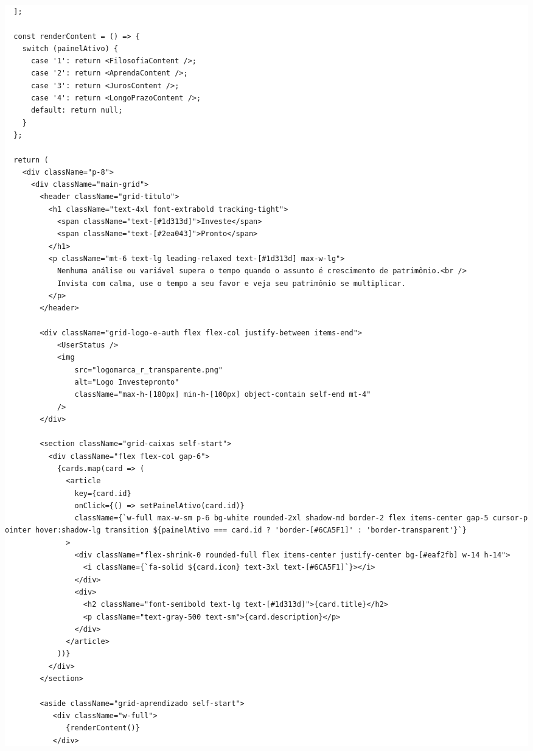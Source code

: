 ```tsx
  ];

  const renderContent = () => {
    switch (painelAtivo) {
      case '1': return <FilosofiaContent />;
      case '2': return <AprendaContent />;
      case '3': return <JurosContent />;
      case '4': return <LongoPrazoContent />;
      default: return null;
    }
  };

  return (
    <div className="p-8">
      <div className="main-grid">
        <header className="grid-titulo">
          <h1 className="text-4xl font-extrabold tracking-tight">
            <span className="text-[#1d313d]">Investe</span>
            <span className="text-[#2ea043]">Pronto</span>
          </h1>
          <p className="mt-6 text-lg leading-relaxed text-[#1d313d] max-w-lg">
            Nenhuma análise ou variável supera o tempo quando o assunto é crescimento de patrimônio.<br />
            Invista com calma, use o tempo a seu favor e veja seu patrimônio se multiplicar.
          </p>
        </header>
        
        <div className="grid-logo-e-auth flex flex-col justify-between items-end">
            <UserStatus />
            <img 
                src="logomarca_r_transparente.png" 
                alt="Logo Investepronto" 
                className="max-h-[180px] min-h-[100px] object-contain self-end mt-4"
            />
        </div>

        <section className="grid-caixas self-start">
          <div className="flex flex-col gap-6">
            {cards.map(card => (
              <article 
                key={card.id} 
                onClick={() => setPainelAtivo(card.id)} 
                className={`w-full max-w-sm p-6 bg-white rounded-2xl shadow-md border-2 flex items-center gap-5 cursor-pointer hover:shadow-lg transition ${painelAtivo === card.id ? 'border-[#6CA5F1]' : 'border-transparent'}`}
              >
                <div className="flex-shrink-0 rounded-full flex items-center justify-center bg-[#eaf2fb] w-14 h-14">
                  <i className={`fa-solid ${card.icon} text-3xl text-[#6CA5F1]`}></i>
                </div>
                <div>
                  <h2 className="font-semibold text-lg text-[#1d313d]">{card.title}</h2>
                  <p className="text-gray-500 text-sm">{card.description}</p>
                </div>
              </article>
            ))}
          </div>
        </section>
        
        <aside className="grid-aprendizado self-start">
           <div className="w-full">
              {renderContent()}
           </div>
```